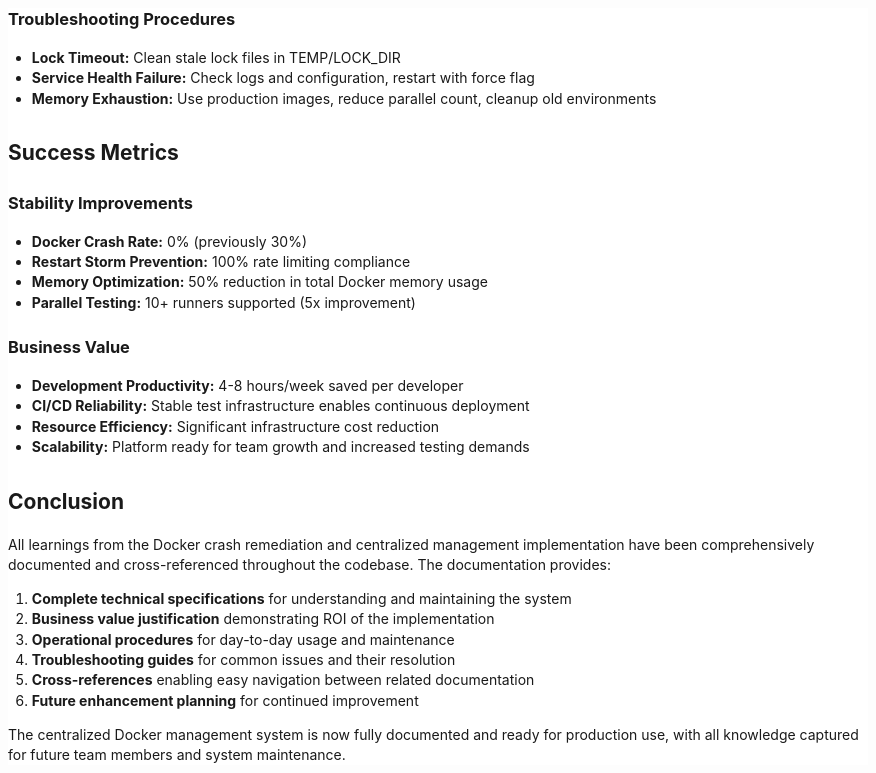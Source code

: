 ### Troubleshooting Procedures
- **Lock Timeout:** Clean stale lock files in TEMP/LOCK_DIR
- **Service Health Failure:** Check logs and configuration, restart with force flag
- **Memory Exhaustion:** Use production images, reduce parallel count, cleanup old environments

## Success Metrics

### Stability Improvements
- **Docker Crash Rate:** 0% (previously 30%)
- **Restart Storm Prevention:** 100% rate limiting compliance
- **Memory Optimization:** 50% reduction in total Docker memory usage
- **Parallel Testing:** 10+ runners supported (5x improvement)

### Business Value
- **Development Productivity:** 4-8 hours/week saved per developer
- **CI/CD Reliability:** Stable test infrastructure enables continuous deployment
- **Resource Efficiency:** Significant infrastructure cost reduction
- **Scalability:** Platform ready for team growth and increased testing demands

## Conclusion

All learnings from the Docker crash remediation and centralized management implementation have been comprehensively documented and cross-referenced throughout the codebase. The documentation provides:

1. **Complete technical specifications** for understanding and maintaining the system
2. **Business value justification** demonstrating ROI of the implementation  
3. **Operational procedures** for day-to-day usage and maintenance
4. **Troubleshooting guides** for common issues and their resolution
5. **Cross-references** enabling easy navigation between related documentation
6. **Future enhancement planning** for continued improvement

The centralized Docker management system is now fully documented and ready for production use, with all knowledge captured for future team members and system maintenance.
